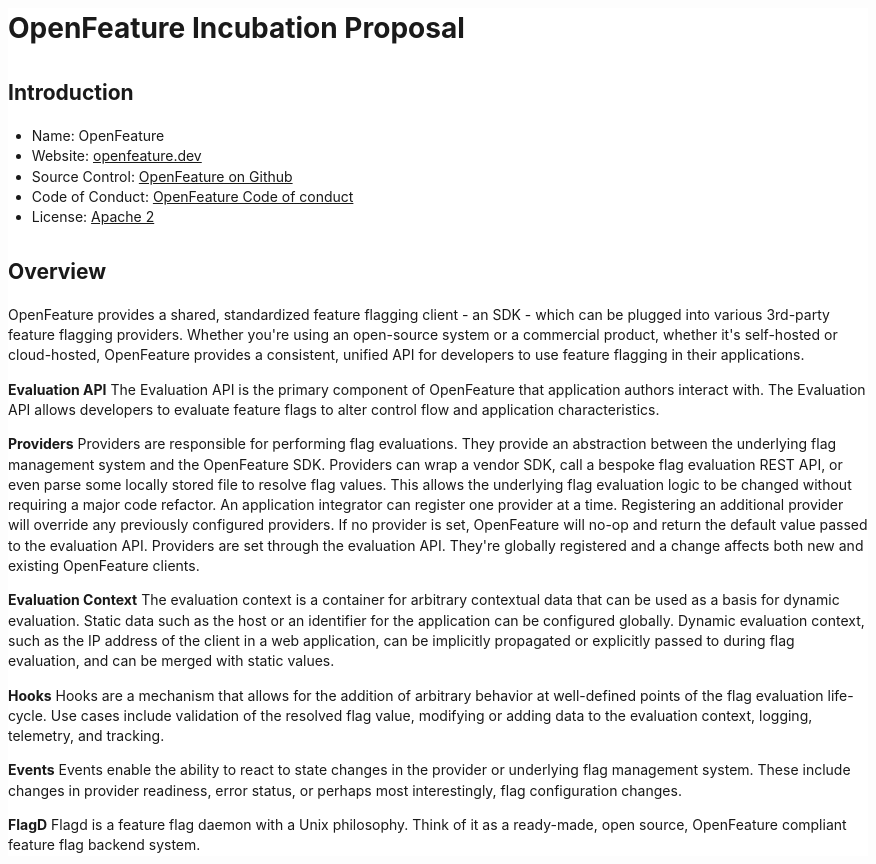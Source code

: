 # OpenFeature Incubation Proposal

## Introduction

- Name: OpenFeature
- Website: [openfeature.dev](https://openfeature.dev)
- Source Control: [OpenFeature on Github](https://github.com/open-feature)
- Code of Conduct: [OpenFeature Code of conduct](https://github.com/open-feature/community#code-of-conduct)
- License: [Apache 2](https://github.com/open-feature/community/blob/main/LICENSE.md)

## Overview

OpenFeature provides a shared, standardized feature flagging client - an SDK - which can be plugged into various 3rd-party feature flagging providers. Whether you're using an open-source system or a commercial product, whether it's self-hosted or cloud-hosted, OpenFeature provides a consistent, unified API for developers to use feature flagging in their applications.

**Evaluation API**
The Evaluation API is the primary component of OpenFeature that application authors interact with. The Evaluation API allows developers to evaluate feature flags to alter control flow and application characteristics.

**Providers**
Providers are responsible for performing flag evaluations. They provide an abstraction between the underlying flag management system and the OpenFeature SDK. Providers can wrap a vendor SDK, call a bespoke flag evaluation REST API, or even parse some locally stored file to resolve flag values. This allows the underlying flag evaluation logic to be changed without requiring a major code refactor.
An application integrator can register one provider at a time. Registering an additional provider will override any previously configured providers. If no provider is set, OpenFeature will no-op and return the default value passed to the evaluation API.
Providers are set through the evaluation API. They're globally registered and a change affects both new and existing OpenFeature clients.

**Evaluation Context**
The evaluation context is a container for arbitrary contextual data that can be used as a basis for dynamic evaluation. Static data such as the host or an identifier for the application can be configured globally. Dynamic evaluation context, such as the IP address of the client in a web application, can be implicitly propagated or explicitly passed to during flag evaluation, and can be merged with static values.

**Hooks**
Hooks are a mechanism that allows for the addition of arbitrary behavior at well-defined points of the flag evaluation life-cycle. Use cases include validation of the resolved flag value, modifying or adding data to the evaluation context, logging, telemetry, and tracking.

**Events**
Events enable the ability to react to state changes in the provider or underlying flag management system. These include changes in provider readiness, error status, or perhaps most interestingly, flag configuration changes.

**FlagD**
Flagd is a feature flag daemon with a Unix philosophy. Think of it as a ready-made, open source, OpenFeature compliant feature flag backend system.
